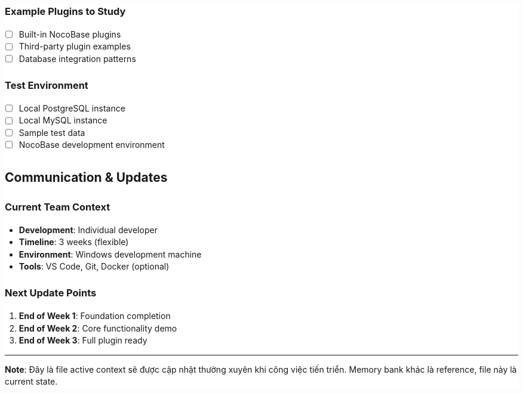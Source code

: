### Example Plugins to Study
- [ ] Built-in NocoBase plugins
- [ ] Third-party plugin examples
- [ ] Database integration patterns

### Test Environment
- [ ] Local PostgreSQL instance
- [ ] Local MySQL instance
- [ ] Sample test data
- [ ] NocoBase development environment

## Communication & Updates

### Current Team Context
- **Development**: Individual developer
- **Timeline**: 3 weeks (flexible)
- **Environment**: Windows development machine
- **Tools**: VS Code, Git, Docker (optional)

### Next Update Points
1. **End of Week 1**: Foundation completion
2. **End of Week 2**: Core functionality demo
3. **End of Week 3**: Full plugin ready

---

**Note**: Đây là file active context sẽ được cập nhật thường xuyên khi công việc tiến triển. Memory bank khác là reference, file này là current state. 